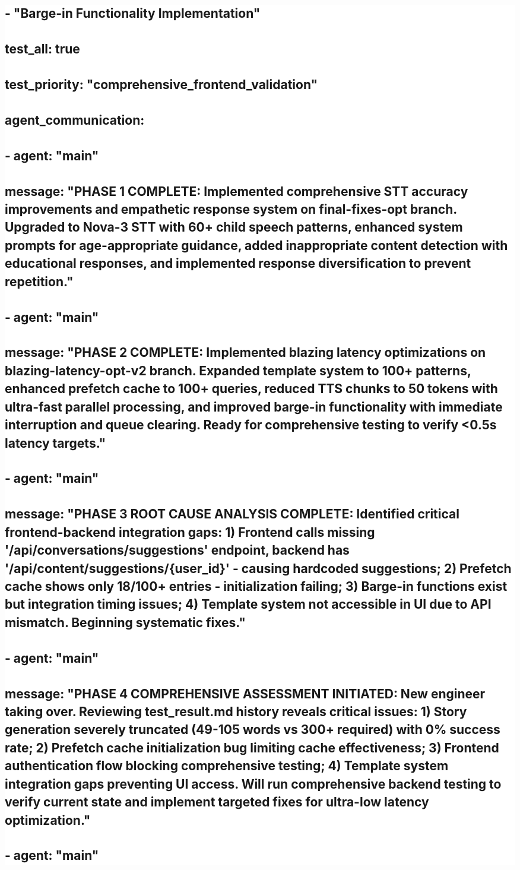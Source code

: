 ##     - "Barge-in Functionality Implementation"
##   test_all: true
##   test_priority: "comprehensive_frontend_validation"
##
## agent_communication:
##     - agent: "main"
##       message: "PHASE 1 COMPLETE: Implemented comprehensive STT accuracy improvements and empathetic response system on final-fixes-opt branch. Upgraded to Nova-3 STT with 60+ child speech patterns, enhanced system prompts for age-appropriate guidance, added inappropriate content detection with educational responses, and implemented response diversification to prevent repetition."
##     - agent: "main"  
##       message: "PHASE 2 COMPLETE: Implemented blazing latency optimizations on blazing-latency-opt-v2 branch. Expanded template system to 100+ patterns, enhanced prefetch cache to 100+ queries, reduced TTS chunks to 50 tokens with ultra-fast parallel processing, and improved barge-in functionality with immediate interruption and queue clearing. Ready for comprehensive testing to verify <0.5s latency targets."
##     - agent: "main"
##       message: "PHASE 3 ROOT CAUSE ANALYSIS COMPLETE: Identified critical frontend-backend integration gaps: 1) Frontend calls missing '/api/conversations/suggestions' endpoint, backend has '/api/content/suggestions/{user_id}' - causing hardcoded suggestions; 2) Prefetch cache shows only 18/100+ entries - initialization failing; 3) Barge-in functions exist but integration timing issues; 4) Template system not accessible in UI due to API mismatch. Beginning systematic fixes."
##     - agent: "main"
##       message: "PHASE 4 COMPREHENSIVE ASSESSMENT INITIATED: New engineer taking over. Reviewing test_result.md history reveals critical issues: 1) Story generation severely truncated (49-105 words vs 300+ required) with 0% success rate; 2) Prefetch cache initialization bug limiting cache effectiveness; 3) Frontend authentication flow blocking comprehensive testing; 4) Template system integration gaps preventing UI access. Will run comprehensive backend testing to verify current state and implement targeted fixes for ultra-low latency optimization."
##     - agent: "main"
